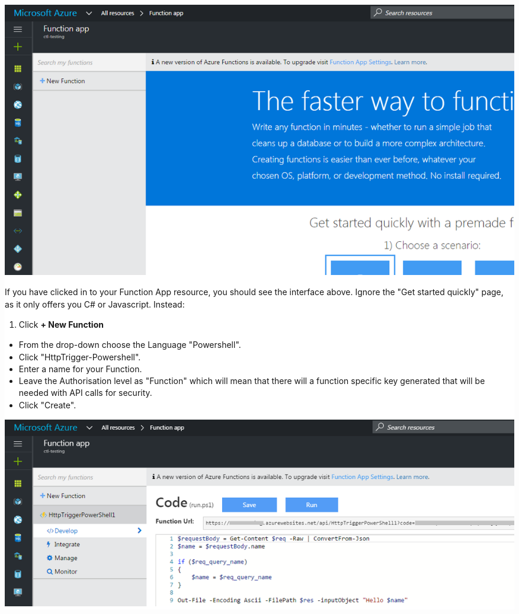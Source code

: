![Azure Running Function App](/content/images/2016/11/Azure-FunctionApp-Running.png)

If you have clicked in to your Function App resource, you should see the interface above. Ignore the "Get started quickly" page, as it only offers you C# or Javascript. Instead:

1. Click **+ New Function**
- From the drop-down choose the Language "Powershell".
- Click "HttpTrigger-Powershell".
- Enter a name for your Function.
- Leave the Authorisation level as "Function" which will mean that there will a function specific key generated that will be needed with API calls for security.
- Click "Create".

![Azure Function App Powershell Code](/content/images/2016/11/Azure-FunctionApp-Powershell-Code.png)
